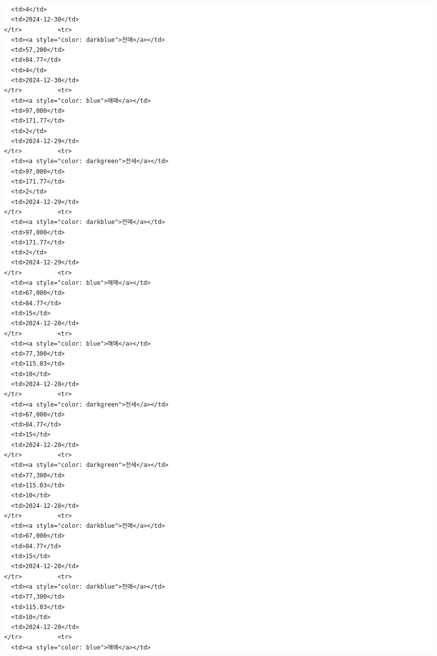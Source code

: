       <td>4</td>
      <td>2024-12-30</td>
    </tr>          <tr>
      <td><a style="color: darkblue">전매</a></td>
      <td>57,200</td>
      <td>84.77</td>
      <td>4</td>
      <td>2024-12-30</td>
    </tr>          <tr>
      <td><a style="color: blue">매매</a></td>
      <td>97,000</td>
      <td>171.77</td>
      <td>2</td>
      <td>2024-12-29</td>
    </tr>          <tr>
      <td><a style="color: darkgreen">전세</a></td>
      <td>97,000</td>
      <td>171.77</td>
      <td>2</td>
      <td>2024-12-29</td>
    </tr>          <tr>
      <td><a style="color: darkblue">전매</a></td>
      <td>97,000</td>
      <td>171.77</td>
      <td>2</td>
      <td>2024-12-29</td>
    </tr>          <tr>
      <td><a style="color: blue">매매</a></td>
      <td>67,000</td>
      <td>84.77</td>
      <td>15</td>
      <td>2024-12-28</td>
    </tr>          <tr>
      <td><a style="color: blue">매매</a></td>
      <td>77,300</td>
      <td>115.03</td>
      <td>10</td>
      <td>2024-12-28</td>
    </tr>          <tr>
      <td><a style="color: darkgreen">전세</a></td>
      <td>67,000</td>
      <td>84.77</td>
      <td>15</td>
      <td>2024-12-28</td>
    </tr>          <tr>
      <td><a style="color: darkgreen">전세</a></td>
      <td>77,300</td>
      <td>115.03</td>
      <td>10</td>
      <td>2024-12-28</td>
    </tr>          <tr>
      <td><a style="color: darkblue">전매</a></td>
      <td>67,000</td>
      <td>84.77</td>
      <td>15</td>
      <td>2024-12-28</td>
    </tr>          <tr>
      <td><a style="color: darkblue">전매</a></td>
      <td>77,300</td>
      <td>115.03</td>
      <td>10</td>
      <td>2024-12-28</td>
    </tr>          <tr>
      <td><a style="color: blue">매매</a></td>